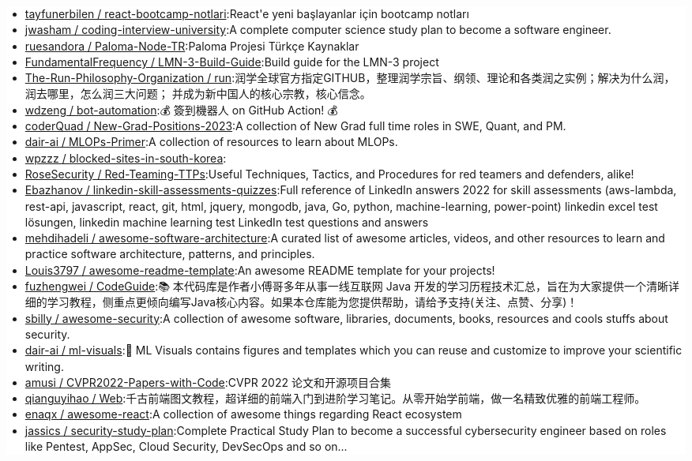 * [tayfunerbilen / react-bootcamp-notlari](https://github.com/tayfunerbilen/react-bootcamp-notlari):React'e yeni başlayanlar için bootcamp notları
* [jwasham / coding-interview-university](https://github.com/jwasham/coding-interview-university):A complete computer science study plan to become a software engineer.
* [ruesandora / Paloma-Node-TR](https://github.com/ruesandora/Paloma-Node-TR):Paloma Projesi Türkçe Kaynaklar
* [FundamentalFrequency / LMN-3-Build-Guide](https://github.com/FundamentalFrequency/LMN-3-Build-Guide):Build guide for the LMN-3 project
* [The-Run-Philosophy-Organization / run](https://github.com/The-Run-Philosophy-Organization/run):润学全球官方指定GITHUB，整理润学宗旨、纲领、理论和各类润之实例；解决为什么润，润去哪里，怎么润三大问题； 并成为新中国人的核心宗教，核心信念。
* [wdzeng / bot-automation](https://github.com/wdzeng/bot-automation):💰
簽到機器人 on GitHub Action!
💰
* [coderQuad / New-Grad-Positions-2023](https://github.com/coderQuad/New-Grad-Positions-2023):A collection of New Grad full time roles in SWE, Quant, and PM.
* [dair-ai / MLOPs-Primer](https://github.com/dair-ai/MLOPs-Primer):A collection of resources to learn about MLOPs.
* [wpzzz / blocked-sites-in-south-korea](https://github.com/wpzzz/blocked-sites-in-south-korea):
* [RoseSecurity / Red-Teaming-TTPs](https://github.com/RoseSecurity/Red-Teaming-TTPs):Useful Techniques, Tactics, and Procedures for red teamers and defenders, alike!
* [Ebazhanov / linkedin-skill-assessments-quizzes](https://github.com/Ebazhanov/linkedin-skill-assessments-quizzes):Full reference of LinkedIn answers 2022 for skill assessments (aws-lambda, rest-api, javascript, react, git, html, jquery, mongodb, java, Go, python, machine-learning, power-point) linkedin excel test lösungen, linkedin machine learning test LinkedIn test questions and answers
* [mehdihadeli / awesome-software-architecture](https://github.com/mehdihadeli/awesome-software-architecture):A curated list of awesome articles, videos, and other resources to learn and practice software architecture, patterns, and principles.
* [Louis3797 / awesome-readme-template](https://github.com/Louis3797/awesome-readme-template):An awesome README template for your projects!
* [fuzhengwei / CodeGuide](https://github.com/fuzhengwei/CodeGuide):📚
本代码库是作者小傅哥多年从事一线互联网 Java 开发的学习历程技术汇总，旨在为大家提供一个清晰详细的学习教程，侧重点更倾向编写Java核心内容。如果本仓库能为您提供帮助，请给予支持(关注、点赞、分享)！
* [sbilly / awesome-security](https://github.com/sbilly/awesome-security):A collection of awesome software, libraries, documents, books, resources and cools stuffs about security.
* [dair-ai / ml-visuals](https://github.com/dair-ai/ml-visuals):🎨
ML Visuals contains figures and templates which you can reuse and customize to improve your scientific writing.
* [amusi / CVPR2022-Papers-with-Code](https://github.com/amusi/CVPR2022-Papers-with-Code):CVPR 2022 论文和开源项目合集
* [qianguyihao / Web](https://github.com/qianguyihao/Web):千古前端图文教程，超详细的前端入门到进阶学习笔记。从零开始学前端，做一名精致优雅的前端工程师。
* [enaqx / awesome-react](https://github.com/enaqx/awesome-react):A collection of awesome things regarding React ecosystem
* [jassics / security-study-plan](https://github.com/jassics/security-study-plan):Complete Practical Study Plan to become a successful cybersecurity engineer based on roles like Pentest, AppSec, Cloud Security, DevSecOps and so on...
